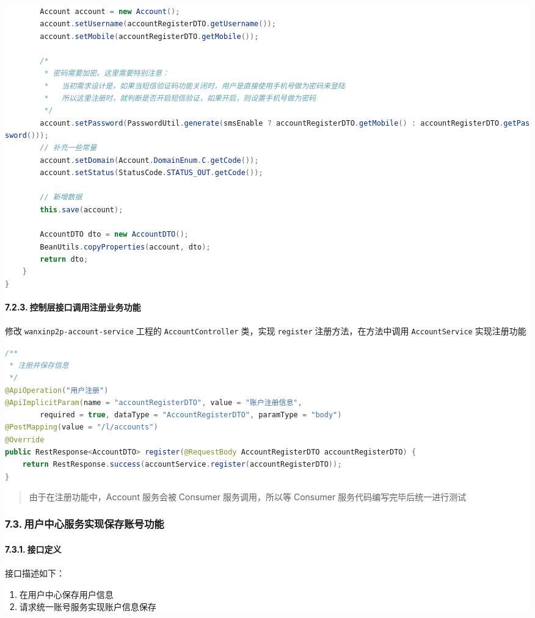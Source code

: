 ```java
        Account account = new Account();
        account.setUsername(accountRegisterDTO.getUsername());
        account.setMobile(accountRegisterDTO.getMobile());

        /*
         * 密码需要加密。这里需要特别注意：
         *   当初需求设计是，如果当短信验证码功能关闭时，用户是直接使用手机号做为密码来登陆
         *   所以这里注册时，就判断是否开启短信验证，如果开启，则设置手机号做为密码
         */
        account.setPassword(PasswordUtil.generate(smsEnable ? accountRegisterDTO.getMobile() : accountRegisterDTO.getPassword()));
        // 补充一些常量
        account.setDomain(Account.DomainEnum.C.getCode());
        account.setStatus(StatusCode.STATUS_OUT.getCode());

        // 新增数据
        this.save(account);

        AccountDTO dto = new AccountDTO();
        BeanUtils.copyProperties(account, dto);
        return dto;
    }
}
```

#### 7.2.3. 控制层接口调用注册业务功能

修改 `wanxinp2p-account-service` 工程的 `AccountController` 类，实现 `register` 注册方法，在方法中调用 `AccountService` 实现注册功能

```java
/**
 * 注册并保存信息
 */
@ApiOperation("用户注册")
@ApiImplicitParam(name = "accountRegisterDTO", value = "账户注册信息",
        required = true, dataType = "AccountRegisterDTO", paramType = "body")
@PostMapping(value = "/l/accounts")
@Override
public RestResponse<AccountDTO> register(@RequestBody AccountRegisterDTO accountRegisterDTO) {
    return RestResponse.success(accountService.register(accountRegisterDTO));
}
```

> 由于在注册功能中，Account 服务会被 Consumer 服务调用，所以等 Consumer 服务代码编写完毕后统一进行测试

### 7.3. 用户中心服务实现保存账号功能

#### 7.3.1. 接口定义

接口描述如下：

1. 在用户中心保存用户信息
2. 请求统一账号服务实现账户信息保存
